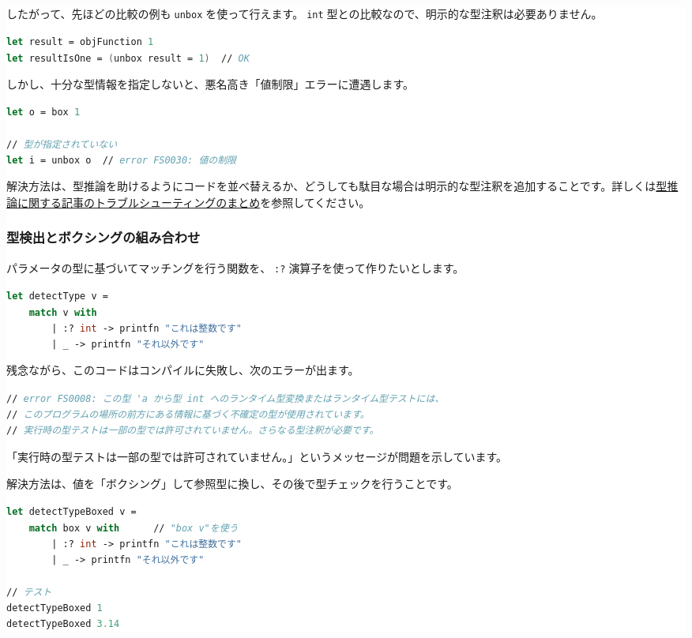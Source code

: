 したがって、先ほどの比較の例も `unbox` を使って行えます。 `int` 型との比較なので、明示的な型注釈は必要ありません。

```fsharp
let result = objFunction 1
let resultIsOne = (unbox result = 1)  // OK
```

しかし、十分な型情報を指定しないと、悪名高き「値制限」エラーに遭遇します。

```fsharp
let o = box 1

// 型が指定されていない
let i = unbox o  // error FS0030: 値の制限
```

解決方法は、型推論を助けるようにコードを並べ替えるか、どうしても駄目な場合は明示的な型注釈を追加することです。詳しくは[型推論に関する記事のトラブルシューティングのまとめ](../posts/type-inference.md#troubleshooting-summary)を参照してください。

### 型検出とボクシングの組み合わせ

パラメータの型に基づいてマッチングを行う関数を、 `:?` 演算子を使って作りたいとします。

```fsharp
let detectType v =
    match v with
        | :? int -> printfn "これは整数です"
        | _ -> printfn "それ以外です"
```

残念ながら、このコードはコンパイルに失敗し、次のエラーが出ます。

```fsharp
// error FS0008: この型 'a から型 int へのランタイム型変換またはランタイム型テストには、
// このプログラムの場所の前方にある情報に基づく不確定の型が使用されています。
// 実行時の型テストは一部の型では許可されていません。さらなる型注釈が必要です。
```

「実行時の型テストは一部の型では許可されていません。」というメッセージが問題を示しています。

解決方法は、値を「ボクシング」して参照型に換し、その後で型チェックを行うことです。

```fsharp
let detectTypeBoxed v =
    match box v with      // "box v"を使う 
        | :? int -> printfn "これは整数です"
        | _ -> printfn "それ以外です"

// テスト
detectTypeBoxed 1
detectTypeBoxed 3.14
```

